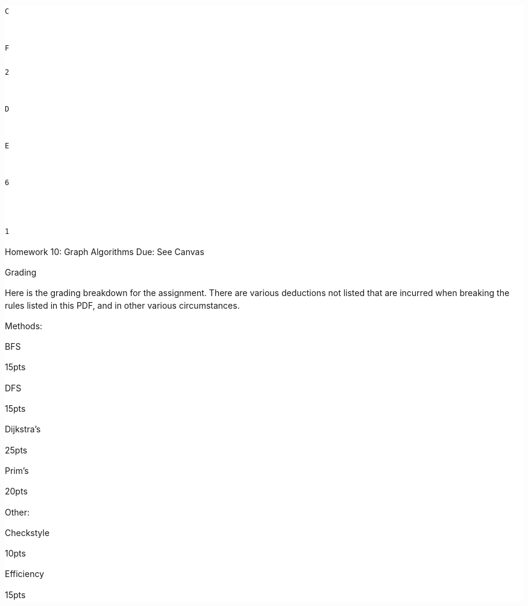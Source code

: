     C
    			

    F

    2
    	

    D
    	

    E
    	

    6
    	
    		

    1
    	

Homework 10: Graph Algorithms Due: See Canvas

Grading

Here is the grading breakdown for the assignment. There are various deductions not listed that are incurred when breaking the rules listed in this PDF, and in other various circumstances.

Methods:
	
	

BFS
	

15pts
	

DFS
	

15pts
	

Dijkstra’s
	

25pts
	

Prim’s
	

20pts
	

Other:
	
	

Checkstyle
	

10pts
	

Efficiency
	

15pts
	

